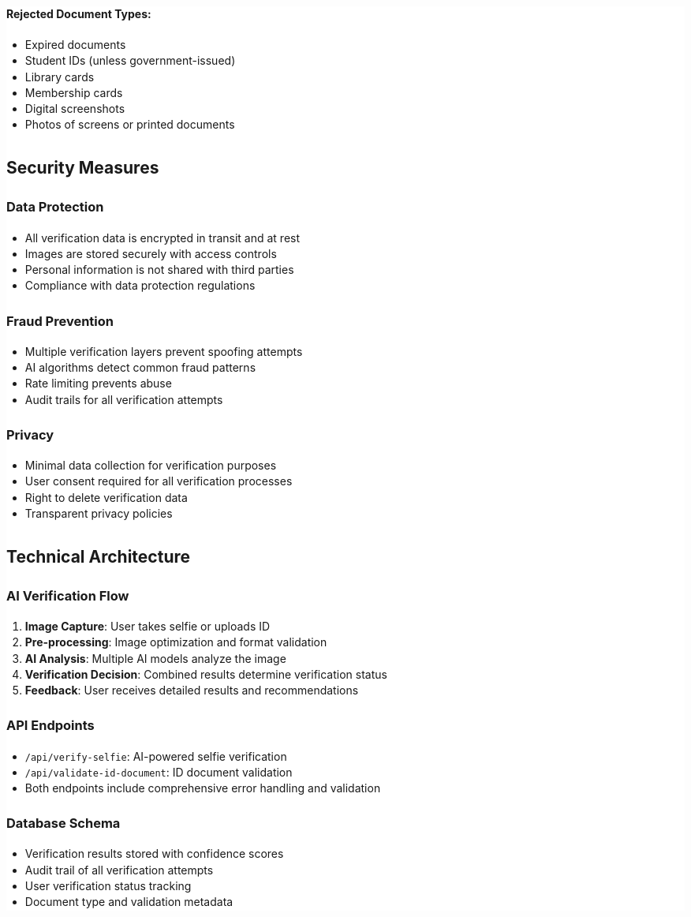 #### Rejected Document Types:
- Expired documents
- Student IDs (unless government-issued)
- Library cards
- Membership cards
- Digital screenshots
- Photos of screens or printed documents

## Security Measures

### Data Protection
- All verification data is encrypted in transit and at rest
- Images are stored securely with access controls
- Personal information is not shared with third parties
- Compliance with data protection regulations

### Fraud Prevention
- Multiple verification layers prevent spoofing attempts
- AI algorithms detect common fraud patterns
- Rate limiting prevents abuse
- Audit trails for all verification attempts

### Privacy
- Minimal data collection for verification purposes
- User consent required for all verification processes
- Right to delete verification data
- Transparent privacy policies

## Technical Architecture

### AI Verification Flow
1. **Image Capture**: User takes selfie or uploads ID
2. **Pre-processing**: Image optimization and format validation
3. **AI Analysis**: Multiple AI models analyze the image
4. **Verification Decision**: Combined results determine verification status
5. **Feedback**: User receives detailed results and recommendations

### API Endpoints
- `/api/verify-selfie`: AI-powered selfie verification
- `/api/validate-id-document`: ID document validation
- Both endpoints include comprehensive error handling and validation

### Database Schema
- Verification results stored with confidence scores
- Audit trail of all verification attempts
- User verification status tracking
- Document type and validation metadata
